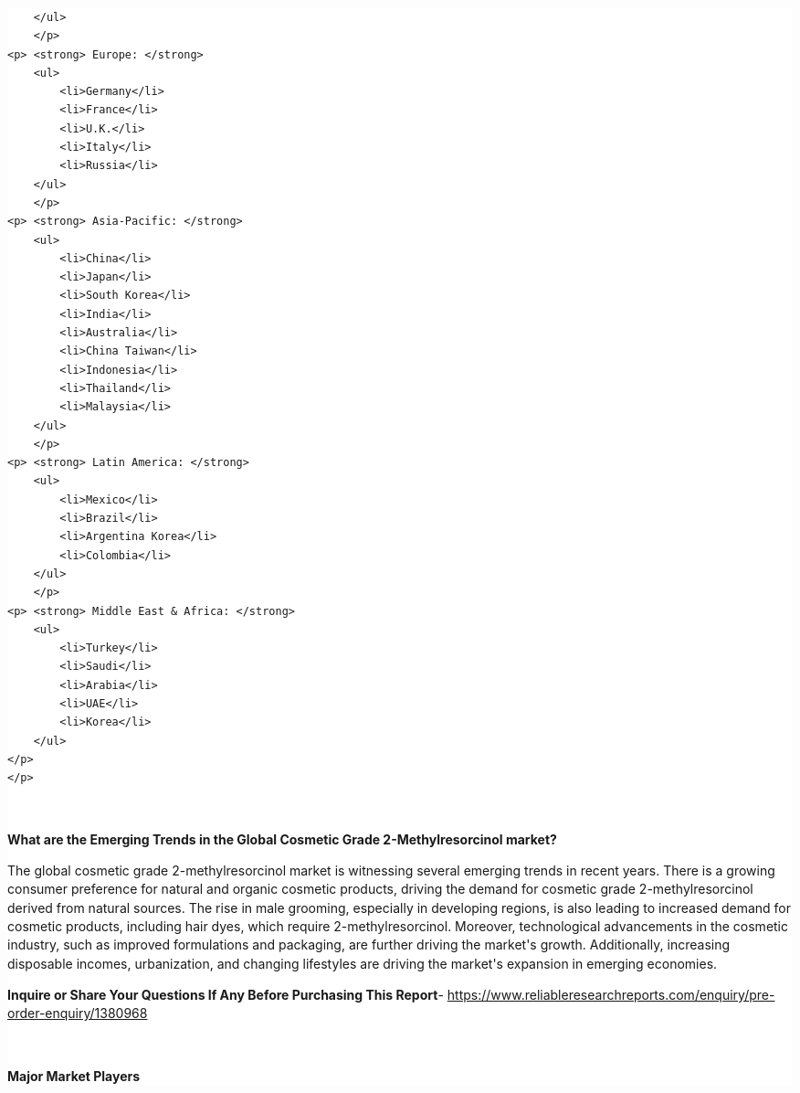         </ul>
        </p> 
    <p> <strong> Europe: </strong>
        <ul>
            <li>Germany</li>
            <li>France</li>
            <li>U.K.</li>
            <li>Italy</li>
            <li>Russia</li>
        </ul>
        </p> 
    <p> <strong> Asia-Pacific: </strong>
        <ul>
            <li>China</li>
            <li>Japan</li>
            <li>South Korea</li>
            <li>India</li>
            <li>Australia</li>
            <li>China Taiwan</li>
            <li>Indonesia</li>
            <li>Thailand</li>
            <li>Malaysia</li>
        </ul>
        </p> 
    <p> <strong> Latin America: </strong>
        <ul>
            <li>Mexico</li>
            <li>Brazil</li>
            <li>Argentina Korea</li>
            <li>Colombia</li>
        </ul>
        </p> 
    <p> <strong> Middle East & Africa: </strong>
        <ul>
            <li>Turkey</li>
            <li>Saudi</li>
            <li>Arabia</li>
            <li>UAE</li>
            <li>Korea</li>
        </ul>
    </p>
    </p>
<p>&nbsp;</p>
<p><strong>What are the Emerging Trends in the Global Cosmetic Grade 2-Methylresorcinol market?</strong></p>
<p><p>The global cosmetic grade 2-methylresorcinol market is witnessing several emerging trends in recent years. There is a growing consumer preference for natural and organic cosmetic products, driving the demand for cosmetic grade 2-methylresorcinol derived from natural sources. The rise in male grooming, especially in developing regions, is also leading to increased demand for cosmetic products, including hair dyes, which require 2-methylresorcinol. Moreover, technological advancements in the cosmetic industry, such as improved formulations and packaging, are further driving the market's growth. Additionally, increasing disposable incomes, urbanization, and changing lifestyles are driving the market's expansion in emerging economies.</p></p>
<p><strong>Inquire or Share Your Questions If Any Before Purchasing This Report</strong>- <a href="https://www.reliableresearchreports.com/enquiry/pre-order-enquiry/1380968">https://www.reliableresearchreports.com/enquiry/pre-order-enquiry/1380968</a></p>
<p>&nbsp;</p>
<p><strong>Major Market Players</strong></p>